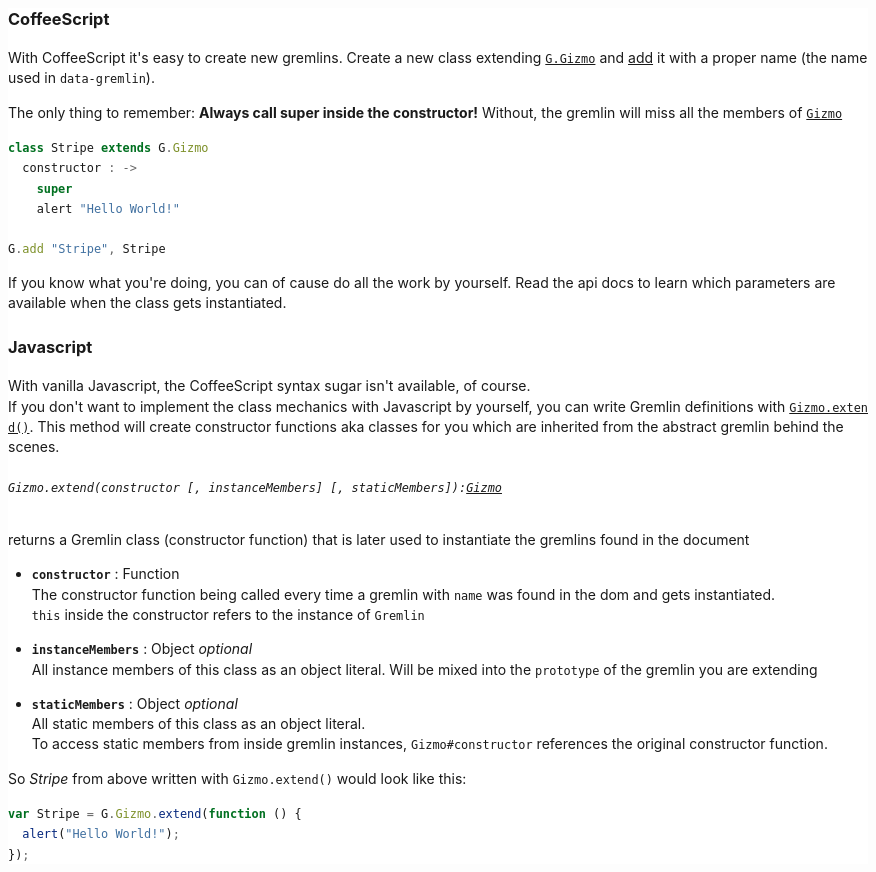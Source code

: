 ### CoffeeScript

With CoffeeScript it's easy to create new gremlins. Create a new class extending [`G.Gizmo`](api.html#api-reference_gremlin_gremlin-gizmo) and [add](api.html#api-reference_gremlin_gremlin-add) it with a proper name (the name used in `data-gremlin`).

The only thing to remember: **Always call super inside the constructor!** Without, the gremlin will miss all the members of [`Gizmo`](api.html#api-reference_gizmo)

``` js
class Stripe extends G.Gizmo
  constructor : ->
    super
    alert "Hello World!"

G.add "Stripe", Stripe
```

If you know what you're doing, you can of cause do all the work by yourself. Read the api docs to learn which parameters are available when the class gets instantiated.

### Javascript 
With vanilla Javascript, the CoffeeScript syntax sugar isn't available, of course.   
If you don't want to implement the class mechanics with Javascript by yourself, you can write  Gremlin definitions with [`Gizmo.extend()`](api.html#api-reference_gizmo_gizmo-extend). This method will create constructor functions aka classes for you which are inherited from the abstract gremlin behind the scenes.

<div class="method-definition"></div>

###### `Gizmo.extend(constructor [, instanceMembers] [, staticMembers]):`[`Gizmo`](api.html#api-reference_gizmo)

returns a Gremlin class (constructor function) that is later used to instantiate the gremlins found in the document

- **`constructor`** : Function    
	The constructor function being called every time a gremlin with `name` was found in the dom and gets instantiated.   
	`this` inside the constructor refers to the instance of `Gremlin`

- **`instanceMembers`** : Object *optional*  
	All instance members of this class as an object literal. Will be mixed into the `prototype` of the gremlin you are extending

- **`staticMembers`** : Object *optional*   
	All static members of this class as an object literal. <br> To access static members from inside gremlin instances, `Gizmo#constructor` references the original constructor function.


So *Stripe* from above written with `Gizmo.extend()` would look like this:

``` js
var Stripe = G.Gizmo.extend(function () {
  alert("Hello World!");
});
```
